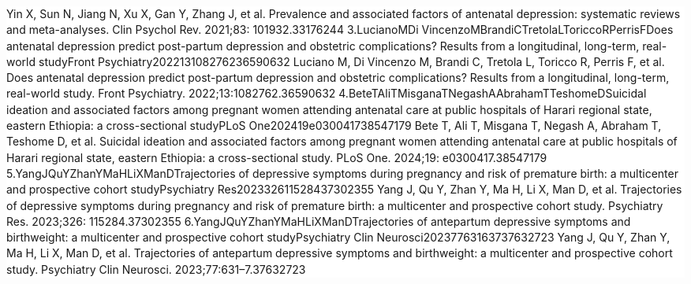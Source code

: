 </element-citation><mixed-citation id="mc-CR2" publication-type="journal">Yin X, Sun N, Jiang N, Xu X, Gan Y, Zhang J, et al. Prevalence and associated factors of antenatal depression: systematic reviews and meta-analyses. Clin Psychol Rev. 2021;83: 101932.<pub-id pub-id-type="pmid">33176244</pub-id>
</mixed-citation></citation-alternatives></ref><ref id="CR3"><label>3.</label><citation-alternatives><element-citation id="ec-CR3" publication-type="journal"><person-group person-group-type="author"><name><surname>Luciano</surname><given-names>M</given-names></name><name><surname>Di Vincenzo</surname><given-names>M</given-names></name><name><surname>Brandi</surname><given-names>C</given-names></name><name><surname>Tretola</surname><given-names>L</given-names></name><name><surname>Toricco</surname><given-names>R</given-names></name><name><surname>Perris</surname><given-names>F</given-names></name><etal/></person-group><article-title>Does antenatal depression predict post-partum depression and obstetric complications? Results from a longitudinal, long-term, real-world study</article-title><source>Front Psychiatry</source><year>2022</year><volume>13</volume><fpage>1082762</fpage><pub-id pub-id-type="pmid">36590632</pub-id>
</element-citation><mixed-citation id="mc-CR3" publication-type="journal">Luciano M, Di Vincenzo M, Brandi C, Tretola L, Toricco R, Perris F, et al. Does antenatal depression predict post-partum depression and obstetric complications? Results from a longitudinal, long-term, real-world study. Front Psychiatry. 2022;13:1082762.<pub-id pub-id-type="pmid">36590632</pub-id>
</mixed-citation></citation-alternatives></ref><ref id="CR4"><label>4.</label><citation-alternatives><element-citation id="ec-CR4" publication-type="journal"><person-group person-group-type="author"><name><surname>Bete</surname><given-names>T</given-names></name><name><surname>Ali</surname><given-names>T</given-names></name><name><surname>Misgana</surname><given-names>T</given-names></name><name><surname>Negash</surname><given-names>A</given-names></name><name><surname>Abraham</surname><given-names>T</given-names></name><name><surname>Teshome</surname><given-names>D</given-names></name><etal/></person-group><article-title>Suicidal ideation and associated factors among pregnant women attending antenatal care at public hospitals of Harari regional state, eastern Ethiopia: a cross-sectional study</article-title><source>PLoS One</source><year>2024</year><volume>19</volume><fpage>e0300417</fpage><pub-id pub-id-type="pmid">38547179</pub-id>
</element-citation><mixed-citation id="mc-CR4" publication-type="journal">Bete T, Ali T, Misgana T, Negash A, Abraham T, Teshome D, et al. Suicidal ideation and associated factors among pregnant women attending antenatal care at public hospitals of Harari regional state, eastern Ethiopia: a cross-sectional study. PLoS One. 2024;19: e0300417.<pub-id pub-id-type="pmid">38547179</pub-id>
</mixed-citation></citation-alternatives></ref><ref id="CR5"><label>5.</label><citation-alternatives><element-citation id="ec-CR5" publication-type="journal"><person-group person-group-type="author"><name><surname>Yang</surname><given-names>J</given-names></name><name><surname>Qu</surname><given-names>Y</given-names></name><name><surname>Zhan</surname><given-names>Y</given-names></name><name><surname>Ma</surname><given-names>H</given-names></name><name><surname>Li</surname><given-names>X</given-names></name><name><surname>Man</surname><given-names>D</given-names></name><etal/></person-group><article-title>Trajectories of depressive symptoms during pregnancy and risk of premature birth: a multicenter and prospective cohort study</article-title><source>Psychiatry Res</source><year>2023</year><volume>326</volume><fpage>115284</fpage><pub-id pub-id-type="pmid">37302355</pub-id>
</element-citation><mixed-citation id="mc-CR5" publication-type="journal">Yang J, Qu Y, Zhan Y, Ma H, Li X, Man D, et al. Trajectories of depressive symptoms during pregnancy and risk of premature birth: a multicenter and prospective cohort study. Psychiatry Res. 2023;326: 115284.<pub-id pub-id-type="pmid">37302355</pub-id>
</mixed-citation></citation-alternatives></ref><ref id="CR6"><label>6.</label><citation-alternatives><element-citation id="ec-CR6" publication-type="journal"><person-group person-group-type="author"><name><surname>Yang</surname><given-names>J</given-names></name><name><surname>Qu</surname><given-names>Y</given-names></name><name><surname>Zhan</surname><given-names>Y</given-names></name><name><surname>Ma</surname><given-names>H</given-names></name><name><surname>Li</surname><given-names>X</given-names></name><name><surname>Man</surname><given-names>D</given-names></name><etal/></person-group><article-title>Trajectories of antepartum depressive symptoms and birthweight: a multicenter and prospective cohort study</article-title><source>Psychiatry Clin Neurosci</source><year>2023</year><volume>77</volume><fpage>631</fpage><lpage>637</lpage><pub-id pub-id-type="pmid">37632723</pub-id>
</element-citation><mixed-citation id="mc-CR6" publication-type="journal">Yang J, Qu Y, Zhan Y, Ma H, Li X, Man D, et al. Trajectories of antepartum depressive symptoms and birthweight: a multicenter and prospective cohort study. Psychiatry Clin Neurosci. 2023;77:631&#x02013;7.<pub-id pub-id-type="pmid">37632723</pub-id>